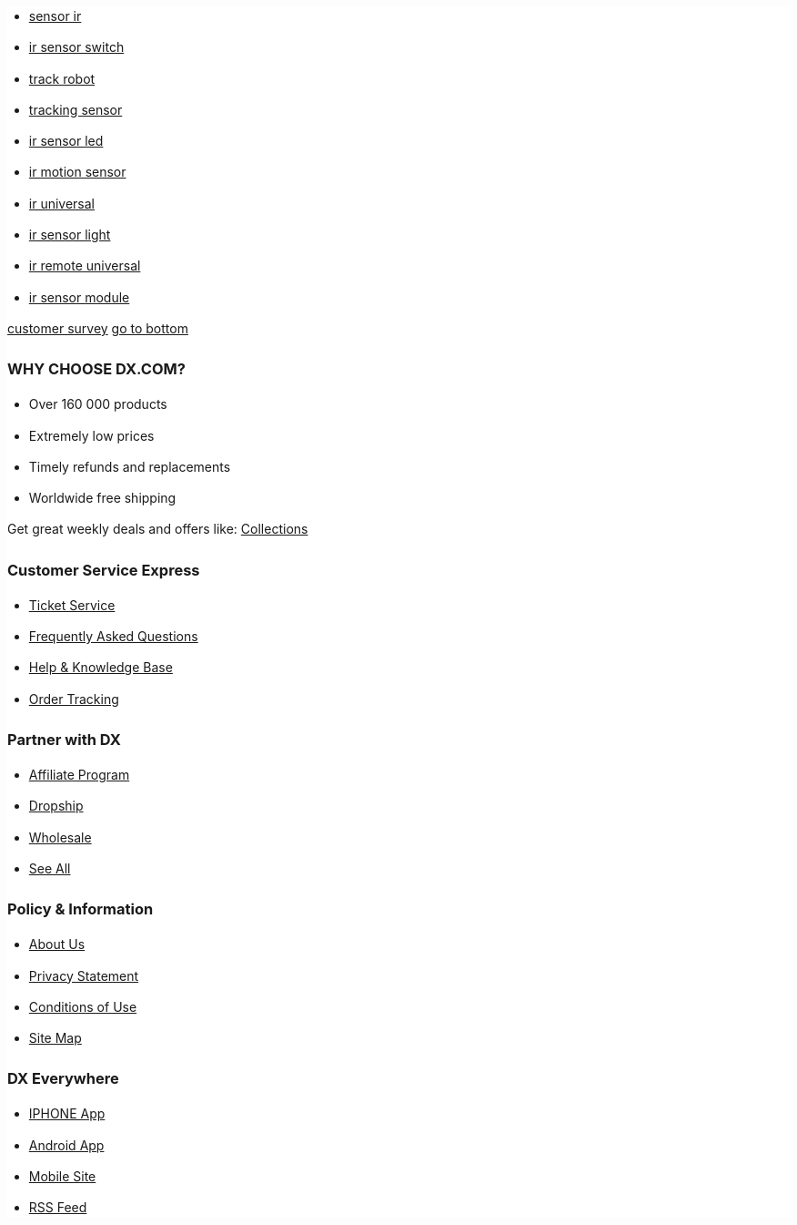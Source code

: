 * [sensor ir](http://dx.com/en/hotsale/ir-sensor.html)

* [ir sensor switch](http://dx.com/en/hotsale/ir-sensor-switch.html)
* [track robot](http://dx.com/en/hotsale/robot-tracks.html)
* [tracking sensor](http://dx.com/en/hotsale/tracking-sensor.html)
* [ir sensor led](http://dx.com/en/hotsale/ir-sensor-led.html)
* [ir motion sensor](http://dx.com/en/hotsale/ir-motion-sensor.html)
* [ir universal](http://dx.com/en/hotsale/universal-ir.html)
* [ir sensor light](http://dx.com/en/hotsale/ir-light-sensor.html)
* [ir remote universal](http://dx.com/en/hotsale/universal-ir-remote.html)
* [ir sensor module](http://dx.com/en/hotsale/ir-sensor-module.html)

[customer survey](https://www.surveymonkey.com/s/RMJGK5L)
[go to bottom](http://dx.com/p/arexx-v843-universal-ir-sensor-tracking-moving-object-obstacle-avoidance-robot-experiment-platform-200035#gobottom)

### WHY CHOOSE DX.COM?

* Over 160 000 products

* Extremely low prices
* Timely refunds and replacements
* Worldwide free shipping

Get great weekly deals and offers like: [Collections](http://dx.com/collection/?utm_source=dx&utm_medium=cdn&utm_campaign=nhomeleft1)

### Customer Service Express

* [Ticket Service](https://cs.dx.com/base/ResponseJudge)

* [Frequently Asked Questions](http://cs.dx.com/FAQ/FAQCategory/1)
* [Help & Knowledge Base](http://cs.dx.com/)
* [Order Tracking](http://passport.dx.com/accounts/default.dx)

### Partner with DX

* [Affiliate Program](http://dx.com/affiliate)

* [Dropship](http://dx.com/dropship)
* [Wholesale](http://www.volumerate.com/)
* [See All](http://dx.com/PartnerProgram)

### Policy & Information

* [About Us](https://cs.dx.com/FAQ/FAQCategory/2)

* [Privacy Statement](http://dx.com/page-Privacy)
* [Conditions of Use](http://dx.com/page-Conditions)
* [Site Map](http://dx.com/sitemap)

### DX Everywhere

* [IPHONE App](http://www.dealextremeapp.com/)

* [Android App](http://www.dealextremeapp.com/)
* [Mobile Site](http://m.dealextreme.com/)
* [RSS Feed](http://dx.com/feed-new-arrivals)
